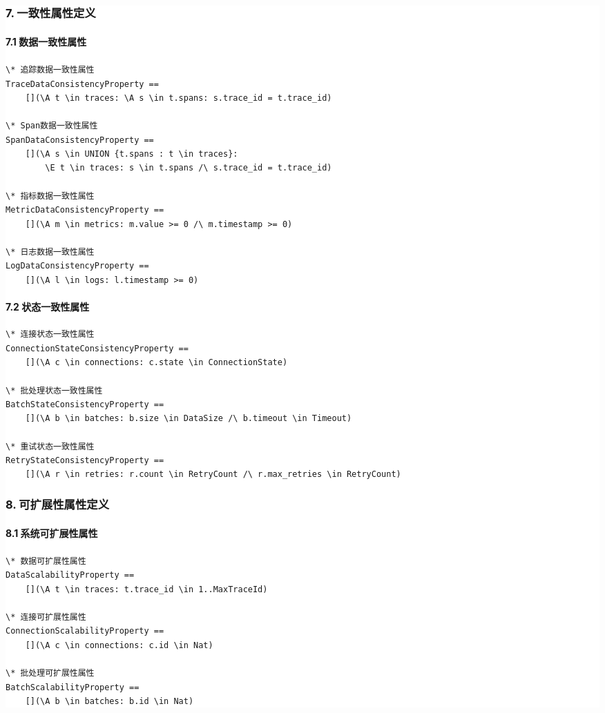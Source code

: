 ### 7. 一致性属性定义

#### 7.1 数据一致性属性

```tla+
\* 追踪数据一致性属性
TraceDataConsistencyProperty ==
    [](\A t \in traces: \A s \in t.spans: s.trace_id = t.trace_id)

\* Span数据一致性属性
SpanDataConsistencyProperty ==
    [](\A s \in UNION {t.spans : t \in traces}: 
        \E t \in traces: s \in t.spans /\ s.trace_id = t.trace_id)

\* 指标数据一致性属性
MetricDataConsistencyProperty ==
    [](\A m \in metrics: m.value >= 0 /\ m.timestamp >= 0)

\* 日志数据一致性属性
LogDataConsistencyProperty ==
    [](\A l \in logs: l.timestamp >= 0)
```

#### 7.2 状态一致性属性

```tla+
\* 连接状态一致性属性
ConnectionStateConsistencyProperty ==
    [](\A c \in connections: c.state \in ConnectionState)

\* 批处理状态一致性属性
BatchStateConsistencyProperty ==
    [](\A b \in batches: b.size \in DataSize /\ b.timeout \in Timeout)

\* 重试状态一致性属性
RetryStateConsistencyProperty ==
    [](\A r \in retries: r.count \in RetryCount /\ r.max_retries \in RetryCount)
```

### 8. 可扩展性属性定义

#### 8.1 系统可扩展性属性

```tla+
\* 数据可扩展性属性
DataScalabilityProperty ==
    [](\A t \in traces: t.trace_id \in 1..MaxTraceId)

\* 连接可扩展性属性
ConnectionScalabilityProperty ==
    [](\A c \in connections: c.id \in Nat)

\* 批处理可扩展性属性
BatchScalabilityProperty ==
    [](\A b \in batches: b.id \in Nat)
```
